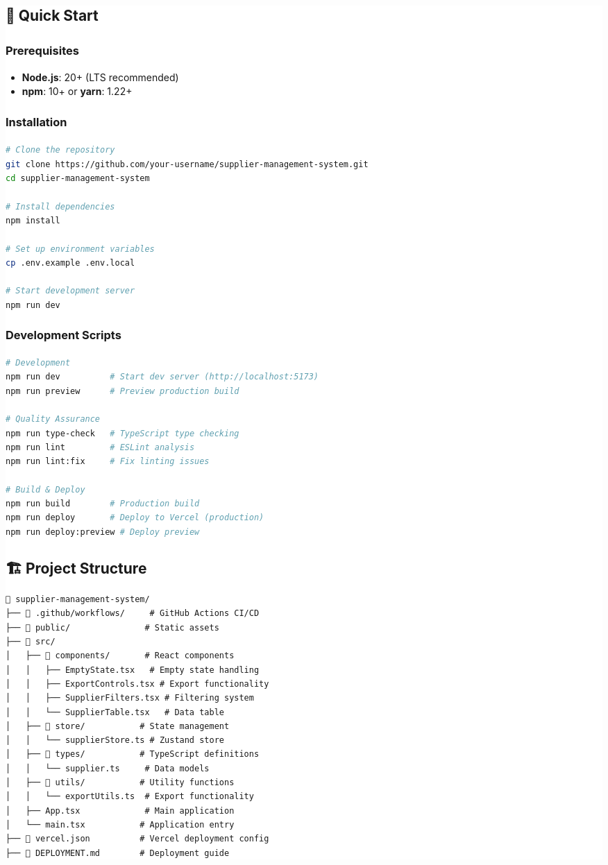 ## 🚦 Quick Start

### Prerequisites
- **Node.js**: 20+ (LTS recommended)
- **npm**: 10+ or **yarn**: 1.22+

### Installation

```bash
# Clone the repository
git clone https://github.com/your-username/supplier-management-system.git
cd supplier-management-system

# Install dependencies
npm install

# Set up environment variables
cp .env.example .env.local

# Start development server
npm run dev
```

### Development Scripts

```bash
# Development
npm run dev          # Start dev server (http://localhost:5173)
npm run preview      # Preview production build

# Quality Assurance
npm run type-check   # TypeScript type checking
npm run lint         # ESLint analysis
npm run lint:fix     # Fix linting issues

# Build & Deploy
npm run build        # Production build
npm run deploy       # Deploy to Vercel (production)
npm run deploy:preview # Deploy preview
```

## 🏗️ Project Structure

```
📁 supplier-management-system/
├── 📁 .github/workflows/     # GitHub Actions CI/CD
├── 📁 public/               # Static assets
├── 📁 src/
│   ├── 📁 components/       # React components
│   │   ├── EmptyState.tsx   # Empty state handling
│   │   ├── ExportControls.tsx # Export functionality
│   │   ├── SupplierFilters.tsx # Filtering system
│   │   └── SupplierTable.tsx   # Data table
│   ├── 📁 store/           # State management
│   │   └── supplierStore.ts # Zustand store
│   ├── 📁 types/           # TypeScript definitions
│   │   └── supplier.ts     # Data models
│   ├── 📁 utils/           # Utility functions
│   │   └── exportUtils.ts  # Export functionality
│   ├── App.tsx             # Main application
│   └── main.tsx           # Application entry
├── 📄 vercel.json          # Vercel deployment config
├── 📄 DEPLOYMENT.md        # Deployment guide
```